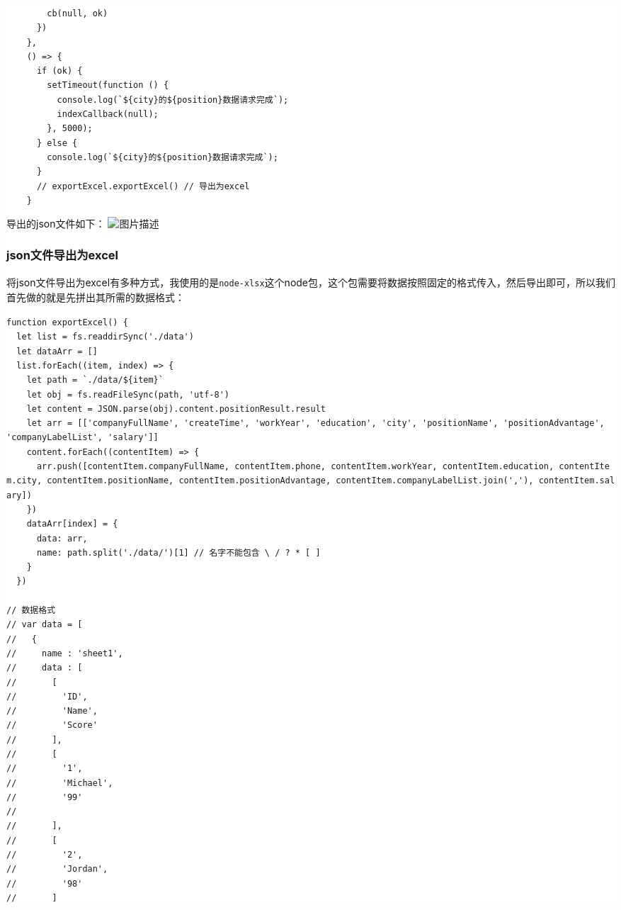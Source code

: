 ```
        cb(null, ok)
      })
    },
    () => {
      if (ok) {
        setTimeout(function () {
          console.log(`${city}的${position}数据请求完成`);
          indexCallback(null);
        }, 5000);
      } else {
        console.log(`${city}的${position}数据请求完成`);
      }
      // exportExcel.exportExcel() // 导出为excel
    }
```
导出的json文件如下：
![图片描述][4]
### json文件导出为excel ###
将json文件导出为excel有多种方式，我使用的是`node-xlsx`这个node包，这个包需要将数据按照固定的格式传入，然后导出即可，所以我们首先做的就是先拼出其所需的数据格式：

```
function exportExcel() {
  let list = fs.readdirSync('./data')
  let dataArr = []
  list.forEach((item, index) => {
    let path = `./data/${item}`
    let obj = fs.readFileSync(path, 'utf-8')
    let content = JSON.parse(obj).content.positionResult.result
    let arr = [['companyFullName', 'createTime', 'workYear', 'education', 'city', 'positionName', 'positionAdvantage', 'companyLabelList', 'salary']]
    content.forEach((contentItem) => {
      arr.push([contentItem.companyFullName, contentItem.phone, contentItem.workYear, contentItem.education, contentItem.city, contentItem.positionName, contentItem.positionAdvantage, contentItem.companyLabelList.join(','), contentItem.salary])
    })
    dataArr[index] = {
      data: arr,
      name: path.split('./data/')[1] // 名字不能包含 \ / ? * [ ]
    }
  })

// 数据格式
// var data = [
//   {
//     name : 'sheet1',
//     data : [
//       [
//         'ID',
//         'Name',
//         'Score'
//       ],
//       [
//         '1',
//         'Michael',
//         '99'
//
//       ],
//       [
//         '2',
//         'Jordan',
//         '98'
//       ]
```

  [1]: /img/bVbc6YY
  [2]: /img/bVbc67e
  [3]: /img/bVbc7iS
  [4]: /img/bVbc7kH
  [5]: /img/bVbc7kU
  [6]: https://github.com/fighting123/node_crwl_lagou